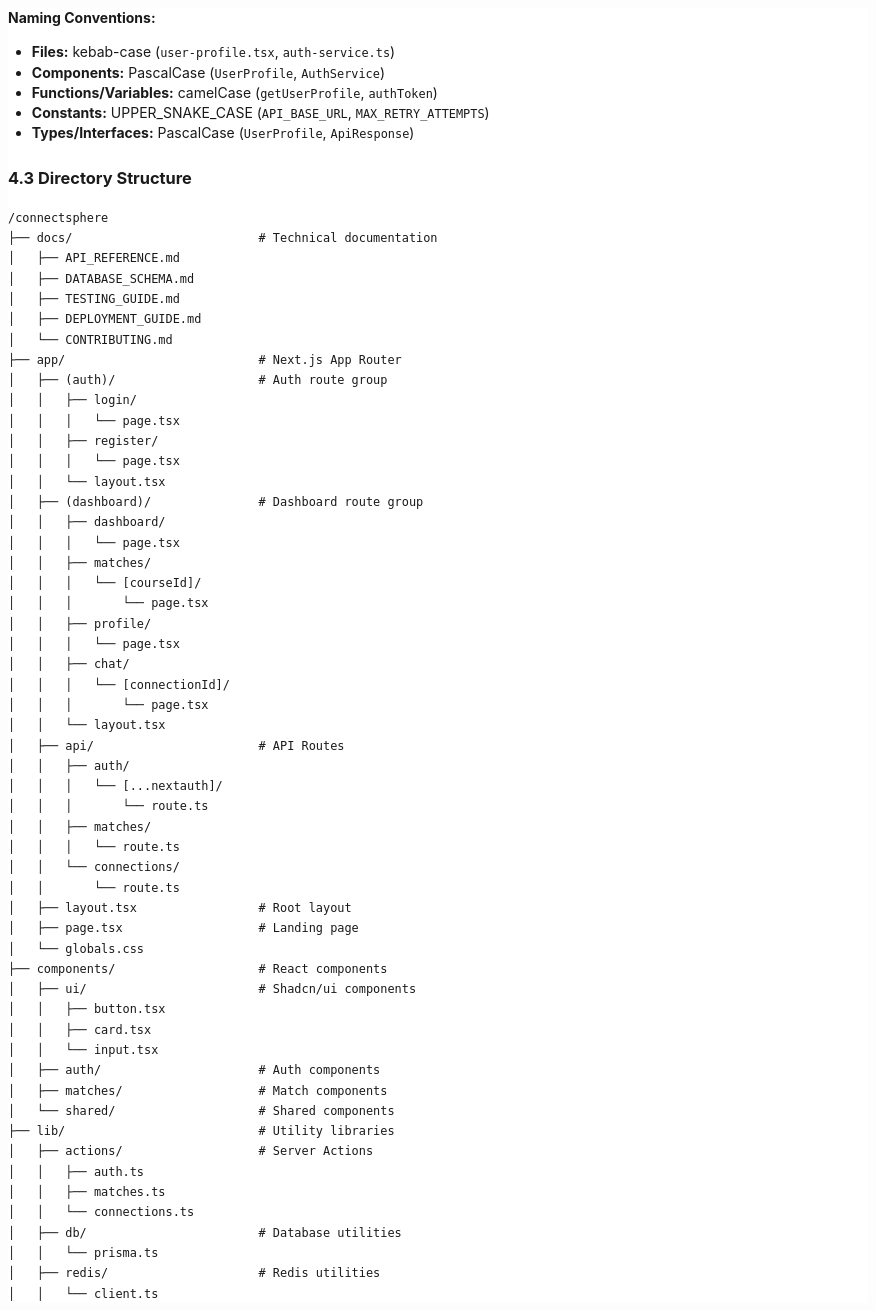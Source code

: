 **Naming Conventions:**
- **Files:** kebab-case (`user-profile.tsx`, `auth-service.ts`)
- **Components:** PascalCase (`UserProfile`, `AuthService`)
- **Functions/Variables:** camelCase (`getUserProfile`, `authToken`)
- **Constants:** UPPER_SNAKE_CASE (`API_BASE_URL`, `MAX_RETRY_ATTEMPTS`)
- **Types/Interfaces:** PascalCase (`UserProfile`, `ApiResponse`)

### 4.3 Directory Structure

```
/connectsphere
├── docs/                          # Technical documentation
│   ├── API_REFERENCE.md
│   ├── DATABASE_SCHEMA.md
│   ├── TESTING_GUIDE.md
│   ├── DEPLOYMENT_GUIDE.md
│   └── CONTRIBUTING.md
├── app/                           # Next.js App Router
│   ├── (auth)/                    # Auth route group
│   │   ├── login/
│   │   │   └── page.tsx
│   │   ├── register/
│   │   │   └── page.tsx
│   │   └── layout.tsx
│   ├── (dashboard)/               # Dashboard route group
│   │   ├── dashboard/
│   │   │   └── page.tsx
│   │   ├── matches/
│   │   │   └── [courseId]/
│   │   │       └── page.tsx
│   │   ├── profile/
│   │   │   └── page.tsx
│   │   ├── chat/
│   │   │   └── [connectionId]/
│   │   │       └── page.tsx
│   │   └── layout.tsx
│   ├── api/                       # API Routes
│   │   ├── auth/
│   │   │   └── [...nextauth]/
│   │   │       └── route.ts
│   │   ├── matches/
│   │   │   └── route.ts
│   │   └── connections/
│   │       └── route.ts
│   ├── layout.tsx                 # Root layout
│   ├── page.tsx                   # Landing page
│   └── globals.css
├── components/                    # React components
│   ├── ui/                        # Shadcn/ui components
│   │   ├── button.tsx
│   │   ├── card.tsx
│   │   └── input.tsx
│   ├── auth/                      # Auth components
│   ├── matches/                   # Match components
│   └── shared/                    # Shared components
├── lib/                           # Utility libraries
│   ├── actions/                   # Server Actions
│   │   ├── auth.ts
│   │   ├── matches.ts
│   │   └── connections.ts
│   ├── db/                        # Database utilities
│   │   └── prisma.ts
│   ├── redis/                     # Redis utilities
│   │   └── client.ts
```